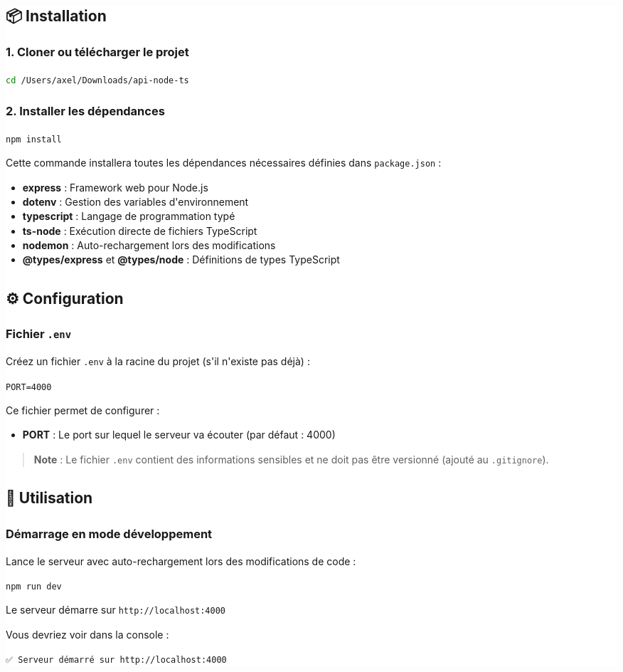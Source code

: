 ## 📦 Installation

### 1. Cloner ou télécharger le projet

```bash
cd /Users/axel/Downloads/api-node-ts
```

### 2. Installer les dépendances

```bash
npm install
```

Cette commande installera toutes les dépendances nécessaires définies dans `package.json` :
- **express** : Framework web pour Node.js
- **dotenv** : Gestion des variables d'environnement
- **typescript** : Langage de programmation typé
- **ts-node** : Exécution directe de fichiers TypeScript
- **nodemon** : Auto-rechargement lors des modifications
- **@types/express** et **@types/node** : Définitions de types TypeScript

## ⚙️ Configuration

### Fichier `.env`

Créez un fichier `.env` à la racine du projet (s'il n'existe pas déjà) :

```env
PORT=4000
```

Ce fichier permet de configurer :
- **PORT** : Le port sur lequel le serveur va écouter (par défaut : 4000)

> **Note** : Le fichier `.env` contient des informations sensibles et ne doit pas être versionné (ajouté au `.gitignore`).

## 🚀 Utilisation

### Démarrage en mode développement

Lance le serveur avec auto-rechargement lors des modifications de code :

```bash
npm run dev
```

Le serveur démarre sur `http://localhost:4000`

Vous devriez voir dans la console :
```
✅ Serveur démarré sur http://localhost:4000
```
